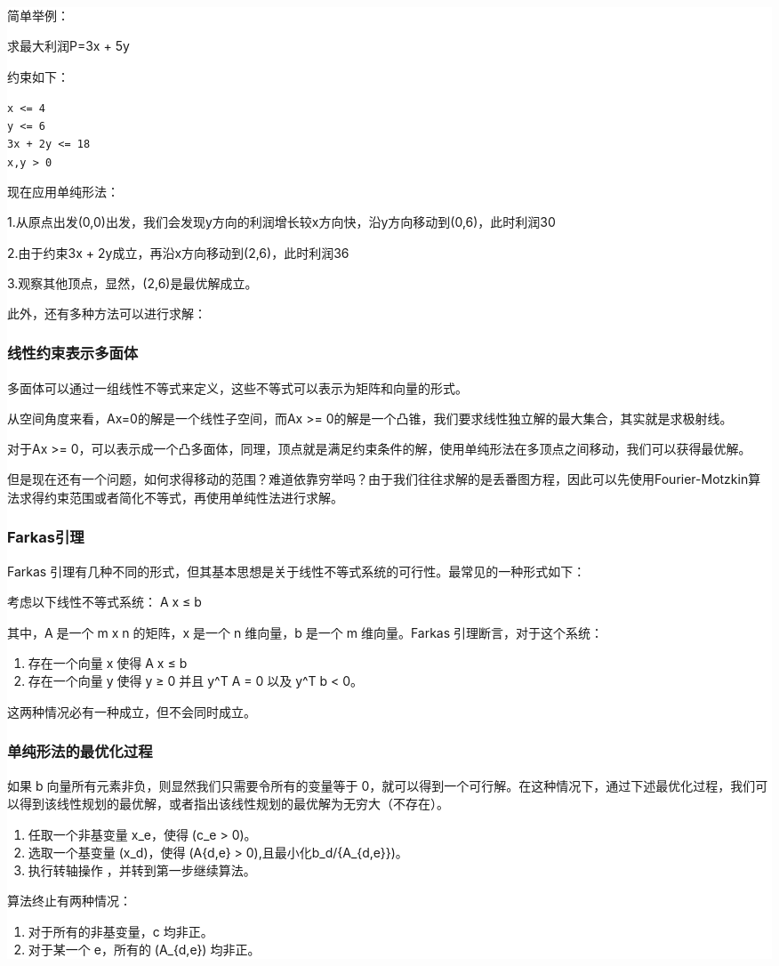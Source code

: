 简单举例：

求最大利润P=3x + 5y

约束如下：

```
x <= 4
y <= 6
3x + 2y <= 18
x,y > 0
```

现在应用单纯形法：

1.从原点出发(0,0)出发，我们会发现y方向的利润增长较x方向快，沿y方向移动到(0,6)，此时利润30

2.由于约束3x + 2y成立，再沿x方向移动到(2,6)，此时利润36

3.观察其他顶点，显然，(2,6)是最优解成立。

此外，还有多种方法可以进行求解：

### **线性约束表示多面体**

多面体可以通过一组线性不等式来定义，这些不等式可以表示为矩阵和向量的形式。

从空间角度来看，Ax=0的解是一个线性子空间，而Ax >= 0的解是一个凸锥，我们要求线性独立解的最大集合，其实就是求极射线。

对于Ax >= 0，可以表示成一个凸多面体，同理，顶点就是满足约束条件的解，使用单纯形法在多顶点之间移动，我们可以获得最优解。

但是现在还有一个问题，如何求得移动的范围？难道依靠穷举吗？由于我们往往求解的是丢番图方程，因此可以先使用Fourier-Motzkin算法求得约束范围或者简化不等式，再使用单纯性法进行求解。



### Farkas引理

Farkas 引理有几种不同的形式，但其基本思想是关于线性不等式系统的可行性。最常见的一种形式如下：

考虑以下线性不等式系统： A x ≤ b

其中，A 是一个 m x n 的矩阵，x 是一个 n 维向量，b 是一个 m 维向量。Farkas 引理断言，对于这个系统：

1. 存在一个向量 x 使得 A x ≤ b
2. 存在一个向量 y 使得 y ≥ 0 并且 y^T A = 0 以及 y^T b < 0。

这两种情况必有一种成立，但不会同时成立。



### 单纯形法的最优化过程

如果 b 向量所有元素非负，则显然我们只需要令所有的变量等于 0，就可以得到一个可行解。在这种情况下，通过下述最优化过程，我们可以得到该线性规划的最优解，或者指出该线性规划的最优解为无穷大（不存在）。

1. 任取一个非基变量 x_e，使得 \(c_e > 0\)。
2. 选取一个基变量 \(x_d\)，使得 \(A{d,e} > 0),且最小化b_d/{A_{d,e}}\)。
3. 执行转轴操作 ，并转到第一步继续算法。

算法终止有两种情况：

1. 对于所有的非基变量，c 均非正。
2. 对于某一个 e，所有的 \(A_{d,e}\) 均非正。
